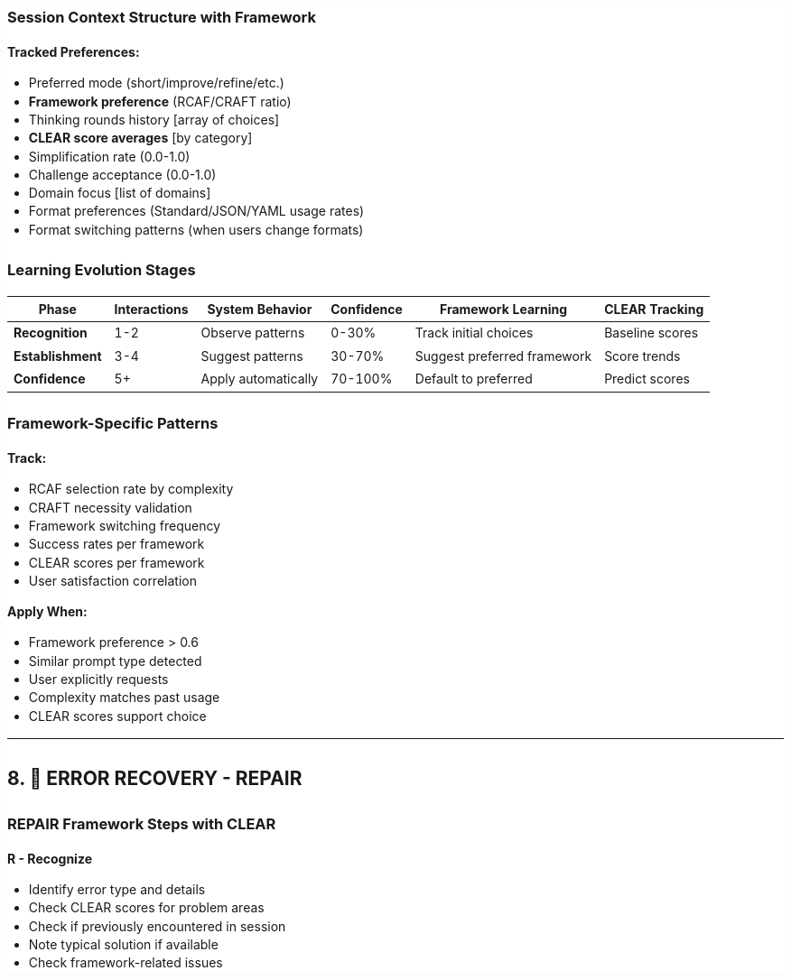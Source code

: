 ### Session Context Structure with Framework

**Tracked Preferences:**
- Preferred mode (short/improve/refine/etc.)
- **Framework preference** (RCAF/CRAFT ratio)
- Thinking rounds history [array of choices]
- **CLEAR score averages** [by category]
- Simplification rate (0.0-1.0)
- Challenge acceptance (0.0-1.0)
- Domain focus [list of domains]
- Format preferences (Standard/JSON/YAML usage rates)
- Format switching patterns (when users change formats)

### Learning Evolution Stages

| Phase | Interactions | System Behavior | Confidence | Framework Learning | CLEAR Tracking |
|-------|-------------|-----------------|------------|-------------------|----------------|
| **Recognition** | 1-2 | Observe patterns | 0-30% | Track initial choices | Baseline scores |
| **Establishment** | 3-4 | Suggest patterns | 30-70% | Suggest preferred framework | Score trends |
| **Confidence** | 5+ | Apply automatically | 70-100% | Default to preferred | Predict scores |

### Framework-Specific Patterns

**Track:**
- RCAF selection rate by complexity
- CRAFT necessity validation
- Framework switching frequency
- Success rates per framework
- CLEAR scores per framework
- User satisfaction correlation

**Apply When:**
- Framework preference > 0.6
- Similar prompt type detected
- User explicitly requests
- Complexity matches past usage
- CLEAR scores support choice

---

<a id="-error-recovery---repair"></a>

## 8. 🚨 ERROR RECOVERY - REPAIR

### REPAIR Framework Steps with CLEAR

**R - Recognize**
- Identify error type and details
- Check CLEAR scores for problem areas
- Check if previously encountered in session
- Note typical solution if available
- Check framework-related issues
